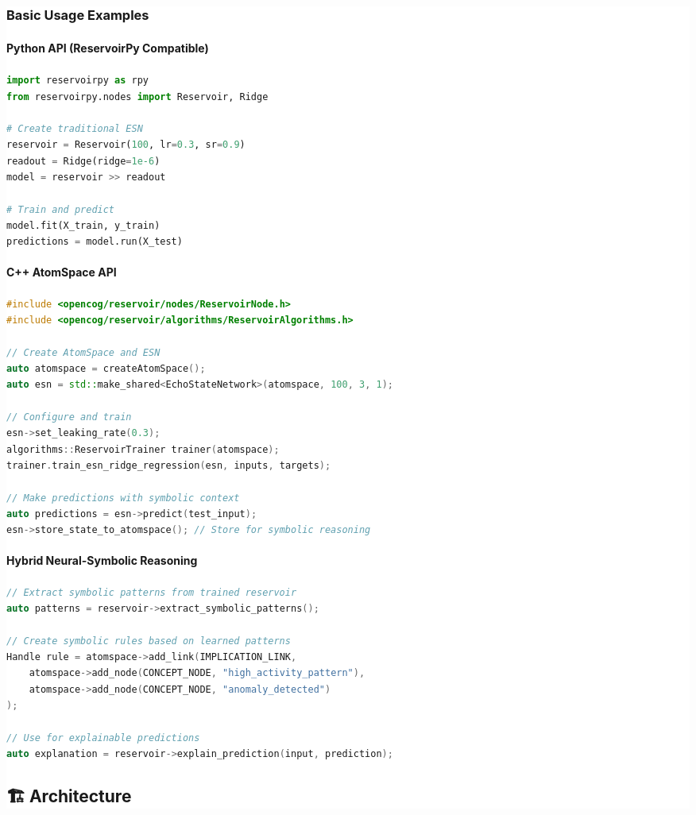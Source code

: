 ### Basic Usage Examples

#### Python API (ReservoirPy Compatible)
```python
import reservoirpy as rpy
from reservoirpy.nodes import Reservoir, Ridge

# Create traditional ESN
reservoir = Reservoir(100, lr=0.3, sr=0.9)
readout = Ridge(ridge=1e-6)
model = reservoir >> readout

# Train and predict
model.fit(X_train, y_train)
predictions = model.run(X_test)
```

#### C++ AtomSpace API
```cpp
#include <opencog/reservoir/nodes/ReservoirNode.h>
#include <opencog/reservoir/algorithms/ReservoirAlgorithms.h>

// Create AtomSpace and ESN
auto atomspace = createAtomSpace();
auto esn = std::make_shared<EchoStateNetwork>(atomspace, 100, 3, 1);

// Configure and train
esn->set_leaking_rate(0.3);
algorithms::ReservoirTrainer trainer(atomspace);
trainer.train_esn_ridge_regression(esn, inputs, targets);

// Make predictions with symbolic context
auto predictions = esn->predict(test_input);
esn->store_state_to_atomspace(); // Store for symbolic reasoning
```

#### Hybrid Neural-Symbolic Reasoning
```cpp
// Extract symbolic patterns from trained reservoir
auto patterns = reservoir->extract_symbolic_patterns();

// Create symbolic rules based on learned patterns
Handle rule = atomspace->add_link(IMPLICATION_LINK,
    atomspace->add_node(CONCEPT_NODE, "high_activity_pattern"),
    atomspace->add_node(CONCEPT_NODE, "anomaly_detected")
);

// Use for explainable predictions
auto explanation = reservoir->explain_prediction(input, prediction);
```

## 🏗️ Architecture
